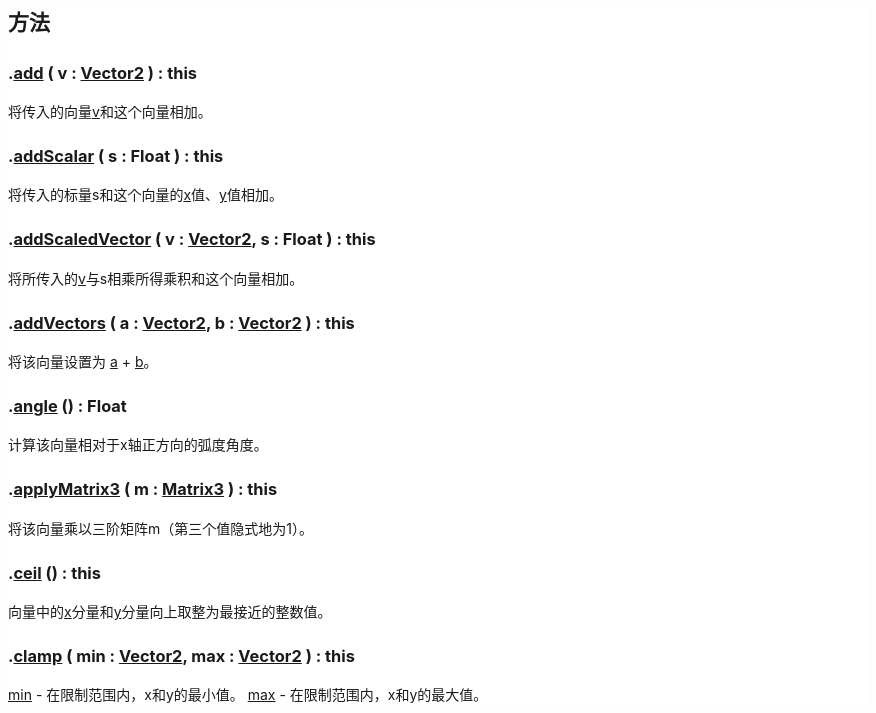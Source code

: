 ## 方法

### .[add](https://threejs.org/docs/index.html#api/zh/math/Vector2.add) ( v : [Vector2](https://threejs.org/docs/index.html#api/zh/math/Vector2) ) : this

将传入的向量[v](https://threejs.org/docs/index.html#api/zh/math/Vector2)和这个向量相加。

### .[addScalar](https://threejs.org/docs/index.html#api/zh/math/Vector2.addScalar) ( s : Float ) : this

将传入的标量s和这个向量的[x](https://threejs.org/docs/index.html#api/zh/math/Vector2.x)值、[y](https://threejs.org/docs/index.html#api/zh/math/Vector2.y)值相加。

### .[addScaledVector](https://threejs.org/docs/index.html#api/zh/math/Vector2.addScaledVector) ( v : [Vector2](https://threejs.org/docs/index.html#api/zh/math/Vector2), s : Float ) : this

将所传入的[v](https://threejs.org/docs/index.html#api/zh/math/Vector2)与s相乘所得乘积和这个向量相加。

### .[addVectors](https://threejs.org/docs/index.html#api/zh/math/Vector2.addVectors) ( a : [Vector2](https://threejs.org/docs/index.html#api/zh/math/Vector2), b : [Vector2](https://threejs.org/docs/index.html#api/zh/math/Vector2) ) : this

将该向量设置为 [a](https://threejs.org/docs/index.html#api/zh/math/Vector2) + [b](https://threejs.org/docs/index.html#api/zh/math/Vector2)。

### .[angle](https://threejs.org/docs/index.html#api/zh/math/Vector2.angle) () : Float

计算该向量相对于x轴正方向的弧度角度。

### .[applyMatrix3](https://threejs.org/docs/index.html#api/zh/math/Vector2.applyMatrix3) ( m : [Matrix3](https://threejs.org/docs/index.html#api/zh/math/Matrix3) ) : this

将该向量乘以三阶矩阵m（第三个值隐式地为1）。

### .[ceil](https://threejs.org/docs/index.html#api/zh/math/Vector2.ceil) () : this

向量中的[x](https://threejs.org/docs/index.html#api/zh/math/Vector2.x)分量和[y](https://threejs.org/docs/index.html#api/zh/math/Vector2.y)分量向上取整为最接近的整数值。

### .[clamp](https://threejs.org/docs/index.html#api/zh/math/Vector2.clamp) ( min : [Vector2](https://threejs.org/docs/index.html#api/zh/math/Vector2), max : [Vector2](https://threejs.org/docs/index.html#api/zh/math/Vector2) ) : this

[min](https://threejs.org/docs/index.html#api/zh/math/Vector2) - 在限制范围内，x和y的最小值。
[max](https://threejs.org/docs/index.html#api/zh/math/Vector2) - 在限制范围内，x和y的最大值。
